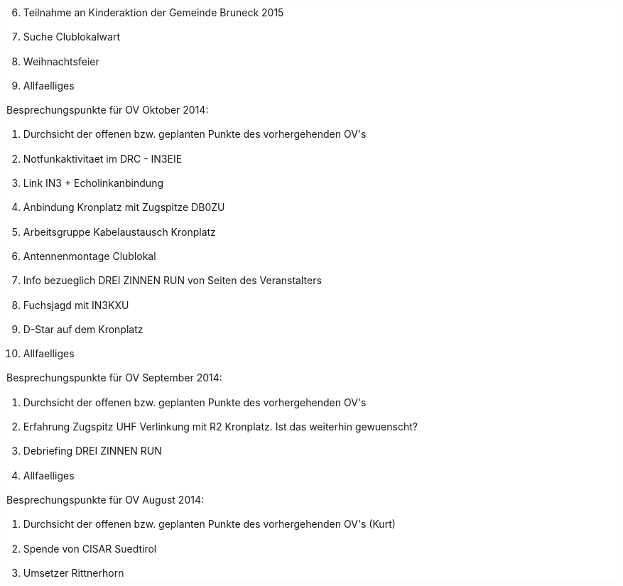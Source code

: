  	
  6. Teilnahme an Kinderaktion der Gemeinde Bruneck 2015

 	
  7. Suche Clublokalwart

 	
  8. Weihnachtsfeier

 	
  9. Allfaelliges


Besprechungspunkte für OV Oktober 2014:

 	
  1. Durchsicht der offenen bzw. geplanten Punkte des vorhergehenden OV's

 	
  2. Notfunkaktivitaet im DRC - IN3EIE

 	
  3. Link IN3 + Echolinkanbindung

 	
  4. Anbindung Kronplatz mit Zugspitze DB0ZU

 	
  5. Arbeitsgruppe Kabelaustausch Kronplatz

 	
  6. Antennenmontage Clublokal

 	
  7. Info bezueglich DREI ZINNEN RUN von Seiten des Veranstalters

 	
  8. Fuchsjagd mit IN3KXU

 	
  9. D-Star auf dem Kronplatz

 	
  10. Allfaelliges


Besprechungspunkte für OV September 2014:

 	
  1. Durchsicht der offenen bzw. geplanten Punkte des vorhergehenden OV's

 	
  2. Erfahrung Zugspitz UHF Verlinkung mit R2 Kronplatz. Ist das weiterhin gewuenscht?

 	
  3. Debriefing DREI ZINNEN RUN

 	
  4. Allfaelliges


Besprechungspunkte für OV August 2014:

 	
  1. Durchsicht der offenen bzw. geplanten Punkte des vorhergehenden OV's (Kurt)

 	
  2. Spende von CISAR Suedtirol

 	
  3. Umsetzer Rittnerhorn

 	